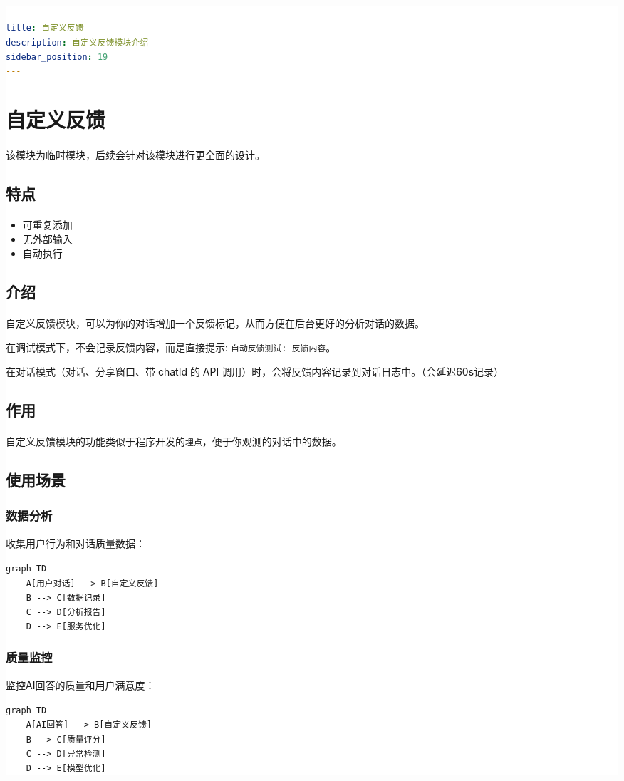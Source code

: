 ```yaml
---
title: 自定义反馈
description: 自定义反馈模块介绍
sidebar_position: 19
---
```


# 自定义反馈

该模块为临时模块，后续会针对该模块进行更全面的设计。

## 特点

- 可重复添加
- 无外部输入
- 自动执行

## 介绍

自定义反馈模块，可以为你的对话增加一个反馈标记，从而方便在后台更好的分析对话的数据。

在调试模式下，不会记录反馈内容，而是直接提示: `自动反馈测试: 反馈内容`。

在对话模式（对话、分享窗口、带 chatId 的 API 调用）时，会将反馈内容记录到对话日志中。（会延迟60s记录）

## 作用

自定义反馈模块的功能类似于程序开发的`埋点`，便于你观测的对话中的数据。

## 使用场景

### 数据分析

收集用户行为和对话质量数据：

```mermaid
graph TD
    A[用户对话] --> B[自定义反馈]
    B --> C[数据记录]
    C --> D[分析报告]
    D --> E[服务优化]
```

### 质量监控

监控AI回答的质量和用户满意度：

```mermaid
graph TD
    A[AI回答] --> B[自定义反馈]
    B --> C[质量评分]
    C --> D[异常检测]
    D --> E[模型优化]
```
